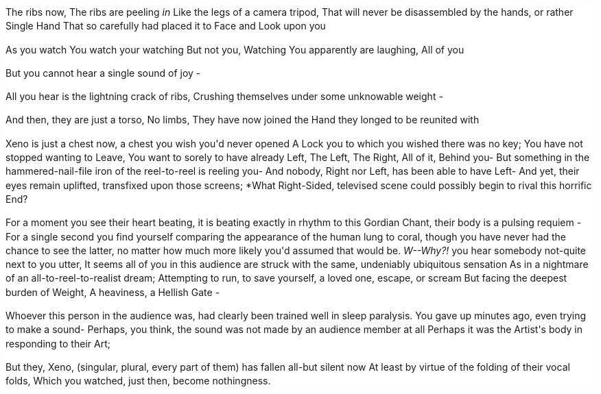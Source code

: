 The ribs now, 
The ribs are peeling *in*
Like the legs of a camera tripod, 
That will never be disassembled by the hands, or rather 
Single Hand
That so carefully had placed it to Face and Look upon you

As you watch 
You watch your watching
But not you, Watching 
You apparently are laughing, 
All of you 

But you cannot hear a single sound of joy - 

All you hear is the lightning crack of ribs, 
Crushing themselves
under some unknowable weight - 

And then, they are just a torso, 
No limbs, 
They have now joined the Hand they longed to be reunited with

Xeno is just a chest now, a chest you wish you'd never opened 
A Lock you to which you wished there was no key; 
You have not stopped wanting to Leave, 
You want to sorely to have already Left, 
The Left, The Right, All of it, Behind you-
But something in the hammered-nail-file iron of the reel-to-reel is reeling you-
And nobody, Right nor Left, has been able to have Left-
And yet, 
their eyes remain uplifted, transfixed upon those screens;
*What Right-Sided, televised scene could possibly begin to rival this horrific End?


For a moment you see their heart beating, it is beating exactly in rhythm to this Gordian Chant, their body is a pulsing requiem - 
For a single second you find yourself comparing the appearance of the human lung to coral, though you have never had the chance to see the latter, no matter how much more likely you'd assumed that would be. 
*W--Why?!* you hear somebody not-quite next to you utter, 
It seems all of you in this audience are struck with the same, undeniably ubiquitous sensation
As in a nightmare of an all-to-reel-to-realist dream; 
Attempting to run, to save yourself, a loved one, escape, or scream 
But facing the deepest burden of Weight, 
A heaviness, a Hellish Gate - 

Whoever this person in the audience was, had clearly been trained well in sleep paralysis. 
You gave up minutes ago, even trying to make a sound- 
Perhaps, you think, the sound was not made by an audience member at all 
Perhaps it was the Artist's body in responding to their Art;


But they, Xeno, (singular, plural, every part of them) has fallen all-but silent now
At least by virtue of the folding of their vocal folds, 
Which you watched, just then, become nothingness. 

